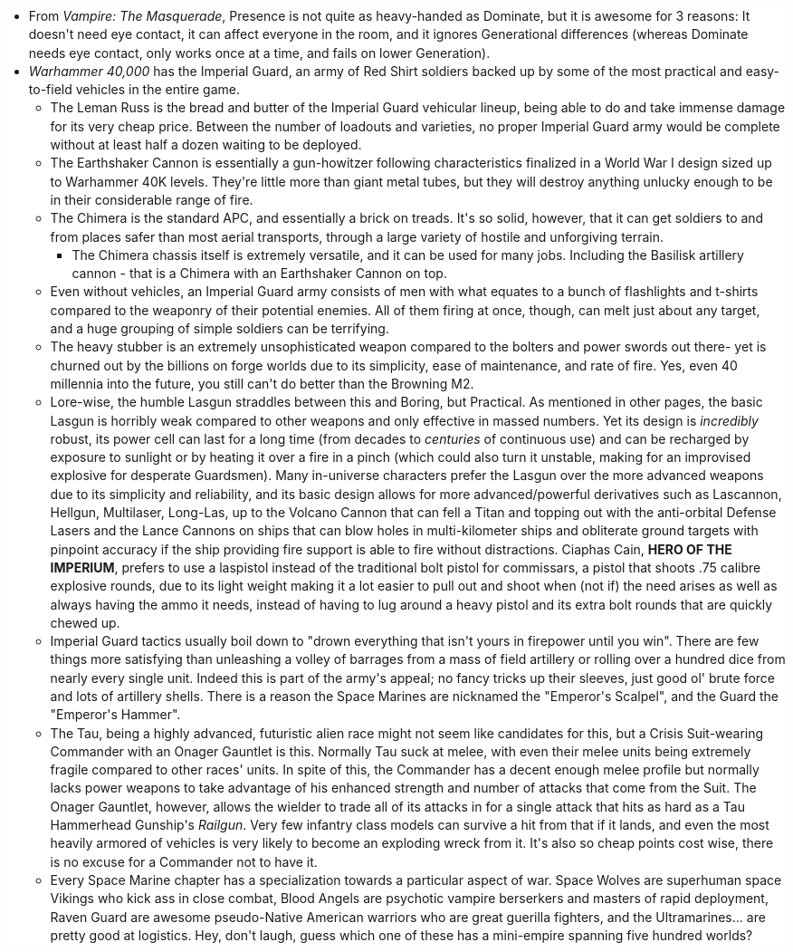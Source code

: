 -   From _Vampire: The Masquerade_, Presence is not quite as heavy-handed as Dominate, but it is awesome for 3 reasons: It doesn't need eye contact, it can affect everyone in the room, and it ignores Generational differences (whereas Dominate needs eye contact, only works once at a time, and fails on lower Generation).
-   _Warhammer 40,000_ has the Imperial Guard, an army of Red Shirt soldiers backed up by some of the most practical and easy-to-field vehicles in the entire game.
    -   The Leman Russ is the bread and butter of the Imperial Guard vehicular lineup, being able to do and take immense damage for its very cheap price. Between the number of loadouts and varieties, no proper Imperial Guard army would be complete without at least half a dozen waiting to be deployed.
    -   The Earthshaker Cannon is essentially a gun-howitzer following characteristics finalized in a World War I design sized up to Warhammer 40K levels. They're little more than giant metal tubes, but they will destroy anything unlucky enough to be in their considerable range of fire.
    -   The Chimera is the standard APC, and essentially a brick on treads. It's so solid, however, that it can get soldiers to and from places safer than most aerial transports, through a large variety of hostile and unforgiving terrain.
        -   The Chimera chassis itself is extremely versatile, and it can be used for many jobs. Including the Basilisk artillery cannon - that is a Chimera with an Earthshaker Cannon on top.
    -   Even without vehicles, an Imperial Guard army consists of men with what equates to a bunch of flashlights and t-shirts compared to the weaponry of their potential enemies. All of them firing at once, though, can melt just about any target, and a huge grouping of simple soldiers can be terrifying.
    -   The heavy stubber is an extremely unsophisticated weapon compared to the bolters and power swords out there- yet is churned out by the billions on forge worlds due to its simplicity, ease of maintenance, and rate of fire. Yes, even 40 millennia into the future, you still can't do better than the Browning M2.
    -   Lore-wise, the humble Lasgun straddles between this and Boring, but Practical. As mentioned in other pages, the basic Lasgun is horribly weak compared to other weapons and only effective in massed numbers. Yet its design is _incredibly_ robust, its power cell can last for a long time (from decades to _centuries_ of continuous use) and can be recharged by exposure to sunlight or by heating it over a fire in a pinch (which could also turn it unstable, making for an improvised explosive for desperate Guardsmen). Many in-universe characters prefer the Lasgun over the more advanced weapons due to its simplicity and reliability, and its basic design allows for more advanced/powerful derivatives such as Lascannon, Hellgun, Multilaser, Long-Las, up to the Volcano Cannon that can fell a Titan and topping out with the anti-orbital Defense Lasers and the Lance Cannons on ships that can blow holes in multi-kilometer ships and obliterate ground targets with pinpoint accuracy if the ship providing fire support is able to fire without distractions. Ciaphas Cain, **HERO OF THE IMPERIUM**, prefers to use a laspistol instead of the traditional bolt pistol for commissars, a pistol that shoots .75 calibre explosive rounds, due to its light weight making it a lot easier to pull out and shoot when (not if) the need arises as well as always having the ammo it needs, instead of having to lug around a heavy pistol and its extra bolt rounds that are quickly chewed up.
    -   Imperial Guard tactics usually boil down to "drown everything that isn't yours in firepower until you win". There are few things more satisfying than unleashing a volley of barrages from a mass of field artillery or rolling over a hundred dice from nearly every single unit. Indeed this is part of the army's appeal; no fancy tricks up their sleeves, just good ol' brute force and lots of artillery shells. There is a reason the Space Marines are nicknamed the "Emperor's Scalpel", and the Guard the "Emperor's Hammer".
    -   The Tau, being a highly advanced, futuristic alien race might not seem like candidates for this, but a Crisis Suit-wearing Commander with an Onager Gauntlet is this. Normally Tau suck at melee, with even their melee units being extremely fragile compared to other races' units. In spite of this, the Commander has a decent enough melee profile but normally lacks power weapons to take advantage of his enhanced strength and number of attacks that come from the Suit. The Onager Gauntlet, however, allows the wielder to trade all of its attacks in for a single attack that hits as hard as a Tau Hammerhead Gunship's _Railgun_. Very few infantry class models can survive a hit from that if it lands, and even the most heavily armored of vehicles is very likely to become an exploding wreck from it. It's also so cheap points cost wise, there is no excuse for a Commander not to have it.
    -   Every Space Marine chapter has a specialization towards a particular aspect of war. Space Wolves are superhuman space Vikings who kick ass in close combat, Blood Angels are psychotic vampire berserkers and masters of rapid deployment, Raven Guard are awesome pseudo-Native American warriors who are great guerilla fighters, and the Ultramarines... are pretty good at logistics. Hey, don't laugh, guess which one of these has a mini-empire spanning five hundred worlds?